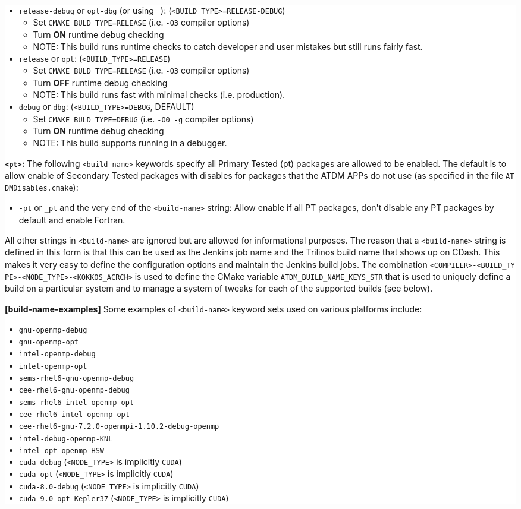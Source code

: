 * `release-debug` or `opt-dbg` (or using `_`): (`<BUILD_TYPE>=RELEASE-DEBUG`)
  * Set `CMAKE_BULD_TYPE=RELEASE` (i.e. `-O3` compiler options)
  * Turn **ON** runtime debug checking
  * NOTE: This build runs runtime checks to catch developer and user mistakes
    but still runs fairly fast.
* `release` or `opt`: (`<BUILD_TYPE>=RELEASE`)
  * Set `CMAKE_BULD_TYPE=RELEASE` (i.e. `-O3` compiler options)
  * Turn **OFF** runtime debug checking
  * NOTE: This build runs fast with minimal checks (i.e. production).
* `debug` or `dbg`: (`<BUILD_TYPE>=DEBUG`, DEFAULT)
  * Set `CMAKE_BULD_TYPE=DEBUG` (i.e. `-O0 -g` compiler options)
  * Turn **ON** runtime debug checking
  * NOTE: This build supports running in a debugger. 

<a name="pt"/>

**`<pt>`:** The following `<build-name>` keywords specify all Primary Tested
(pt) packages are allowed to be enabled.  The default is to allow enable of
Secondary Tested packages with disables for packages that the ATDM APPs do not
use (as specified in the file `ATDMDisables.cmake`):

* `-pt` or `_pt` and the very end of the `<build-name>` string: Allow enable
  if all PT packages, don't disable any PT packages by default and enable
  Fortran.

All other strings in `<build-name>` are ignored but are allowed for
informational purposes.  The reason that a `<build-name>` string is defined in
this form is that this can be used as the Jenkins job name and the Trilinos
build name that shows up on CDash.  This makes it very easy to define the
configuration options and maintain the Jenkins build jobs.  The combination
`<COMPILER>-<BUILD_TYPE>-<NODE_TYPE>-<KOKKOS_ACRCH>` is used to define the
CMake variable `ATDM_BUILD_NAME_KEYS_STR` that is used to uniquely define a
build on a particular system and to manage a system of tweaks for each of the
supported builds (see below).

<a name="build-name-examples"/>

**[build-name-examples]** Some examples of `<build-name>` keyword sets used on
various platforms include:
* `gnu-openmp-debug`
* `gnu-openmp-opt`
* `intel-openmp-debug`
* `intel-openmp-opt`
* `sems-rhel6-gnu-openmp-debug`
* `cee-rhel6-gnu-openmp-debug`
* `sems-rhel6-intel-openmp-opt`
* `cee-rhel6-intel-openmp-opt`
* `cee-rhel6-gnu-7.2.0-openmpi-1.10.2-debug-openmp`
* `intel-debug-openmp-KNL`
* `intel-opt-openmp-HSW`
* `cuda-debug` (`<NODE_TYPE>` is implicitly `CUDA`)
* `cuda-opt` (`<NODE_TYPE>` is implicitly `CUDA`)
* `cuda-8.0-debug` (`<NODE_TYPE>` is implicitly `CUDA`)
* `cuda-9.0-opt-Kepler37` (`<NODE_TYPE>` is implicitly `CUDA`)
